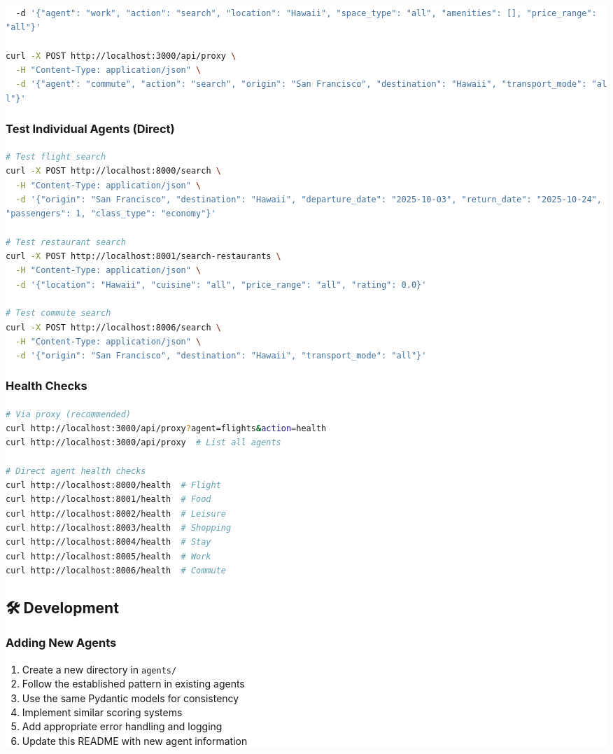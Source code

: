 ```bash
  -d '{"agent": "work", "action": "search", "location": "Hawaii", "space_type": "all", "amenities": [], "price_range": "all"}'

curl -X POST http://localhost:3000/api/proxy \
  -H "Content-Type: application/json" \
  -d '{"agent": "commute", "action": "search", "origin": "San Francisco", "destination": "Hawaii", "transport_mode": "all"}'
```

### Test Individual Agents (Direct)
```bash
# Test flight search
curl -X POST http://localhost:8000/search \
  -H "Content-Type: application/json" \
  -d '{"origin": "San Francisco", "destination": "Hawaii", "departure_date": "2025-10-03", "return_date": "2025-10-24", "passengers": 1, "class_type": "economy"}'

# Test restaurant search
curl -X POST http://localhost:8001/search-restaurants \
  -H "Content-Type: application/json" \
  -d '{"location": "Hawaii", "cuisine": "all", "price_range": "all", "rating": 0.0}'

# Test commute search
curl -X POST http://localhost:8006/search \
  -H "Content-Type: application/json" \
  -d '{"origin": "San Francisco", "destination": "Hawaii", "transport_mode": "all"}'
```

### Health Checks
```bash
# Via proxy (recommended)
curl http://localhost:3000/api/proxy?agent=flights&action=health
curl http://localhost:3000/api/proxy  # List all agents

# Direct agent health checks
curl http://localhost:8000/health  # Flight
curl http://localhost:8001/health  # Food
curl http://localhost:8002/health  # Leisure
curl http://localhost:8003/health  # Shopping
curl http://localhost:8004/health  # Stay
curl http://localhost:8005/health  # Work
curl http://localhost:8006/health  # Commute
```

## 🛠️ Development

### Adding New Agents
1. Create a new directory in `agents/`
2. Follow the established pattern in existing agents
3. Use the same Pydantic models for consistency
4. Implement similar scoring systems
5. Add appropriate error handling and logging
6. Update this README with new agent information
